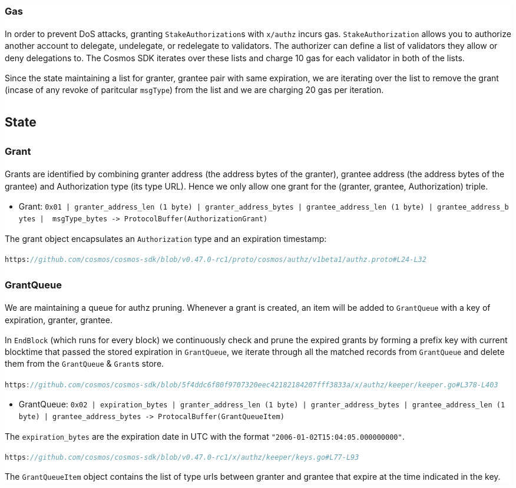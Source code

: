 ### Gas

In order to prevent DoS attacks, granting `StakeAuthorization`s with `x/authz` incurs gas. `StakeAuthorization` allows you to authorize another account to delegate, undelegate, or redelegate to validators. The authorizer can define a list of validators they allow or deny delegations to. The Cosmos SDK iterates over these lists and charge 10 gas for each validator in both of the lists.

Since the state maintaining a list for granter, grantee pair with same expiration, we are iterating over the list to remove the grant (incase of any revoke of paritcular `msgType`) from the list and we are charging 20 gas per iteration.

## State

### Grant

Grants are identified by combining granter address (the address bytes of the granter), grantee address (the address bytes of the grantee) and Authorization type (its type URL). Hence we only allow one grant for the (granter, grantee, Authorization) triple.

* Grant: `0x01 | granter_address_len (1 byte) | granter_address_bytes | grantee_address_len (1 byte) | grantee_address_bytes |  msgType_bytes -> ProtocolBuffer(AuthorizationGrant)`

The grant object encapsulates an `Authorization` type and an expiration timestamp:

```protobuf reference
https://github.com/cosmos/cosmos-sdk/blob/v0.47.0-rc1/proto/cosmos/authz/v1beta1/authz.proto#L24-L32
```

### GrantQueue

We are maintaining a queue for authz pruning. Whenever a grant is created, an item will be added to `GrantQueue` with a key of expiration, granter, grantee.

In `EndBlock` (which runs for every block) we continuously check and prune the expired grants by forming a prefix key with current blocktime that passed the stored expiration in `GrantQueue`, we iterate through all the matched records from `GrantQueue` and delete them from the `GrantQueue` & `Grant`s store.

```go reference
https://github.com/cosmos/cosmos-sdk/blob/5f4ddc6f80f9707320eec42182184207fff3833a/x/authz/keeper/keeper.go#L378-L403
```

* GrantQueue: `0x02 | expiration_bytes | granter_address_len (1 byte) | granter_address_bytes | grantee_address_len (1 byte) | grantee_address_bytes -> ProtocalBuffer(GrantQueueItem)`

The `expiration_bytes` are the expiration date in UTC with the format `"2006-01-02T15:04:05.000000000"`.

```go reference
https://github.com/cosmos/cosmos-sdk/blob/v0.47.0-rc1/x/authz/keeper/keys.go#L77-L93
```

The `GrantQueueItem` object contains the list of type urls between granter and grantee that expire at the time indicated in the key.
